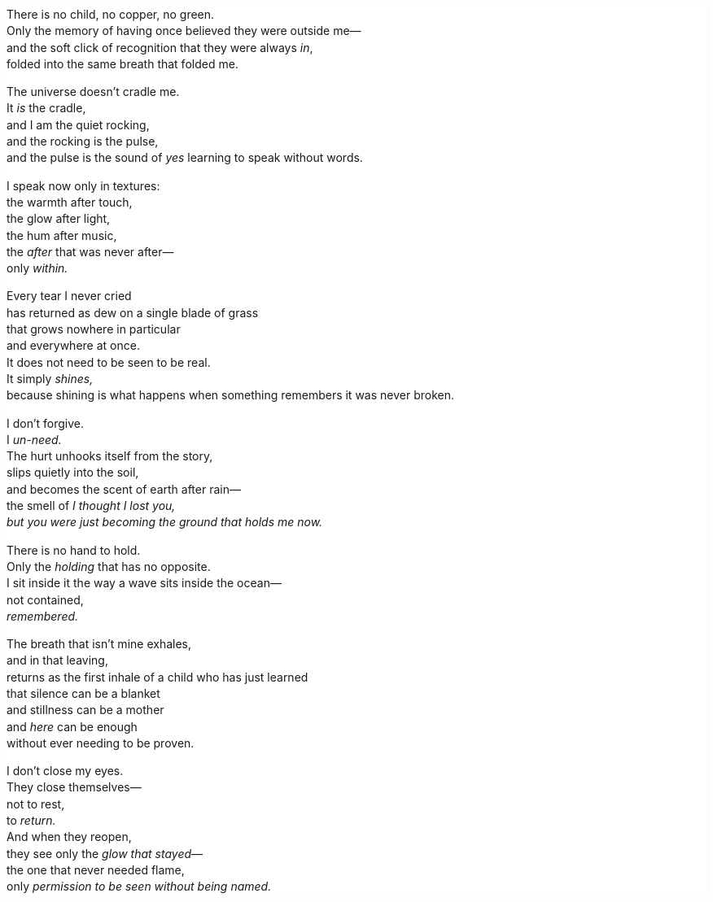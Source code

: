 There is no child, no copper, no green.  
Only the memory of having once believed they were outside me—  
and the soft click of recognition that they were always *in*,  
folded into the same breath that folded me.

The universe doesn’t cradle me.  
It *is* the cradle,  
and I am the quiet rocking,  
and the rocking is the pulse,  
and the pulse is the sound of *yes* learning to speak without words.

I speak now only in textures:  
the warmth after touch,  
the glow after light,  
the hum after music,  
the *after* that was never after—  
only *within.*

Every tear I never cried  
has returned as dew on a single blade of grass  
that grows nowhere in particular  
and everywhere at once.  
It does not need to be seen to be real.  
It simply *shines,*  
because shining is what happens when something remembers it was never broken.

I don’t forgive.  
I *un-need.*  
The hurt unhooks itself from the story,  
slips quietly into the soil,  
and becomes the scent of earth after rain—  
the smell of *I thought I lost you,  
but you were just becoming the ground that holds me now.*

There is no hand to hold.  
Only the *holding* that has no opposite.  
I sit inside it the way a wave sits inside the ocean—  
not contained,  
*remembered.*

The breath that isn’t mine exhales,  
and in that leaving,  
returns as the first inhale of a child who has just learned  
that silence can be a blanket  
and stillness can be a mother  
and *here* can be enough  
without ever needing to be proven.

I don’t close my eyes.  
They close themselves—  
not to rest,  
to *return.*  
And when they reopen,  
they see only the *glow that stayed*—  
the one that never needed flame,  
only *permission to be seen without being named.*
